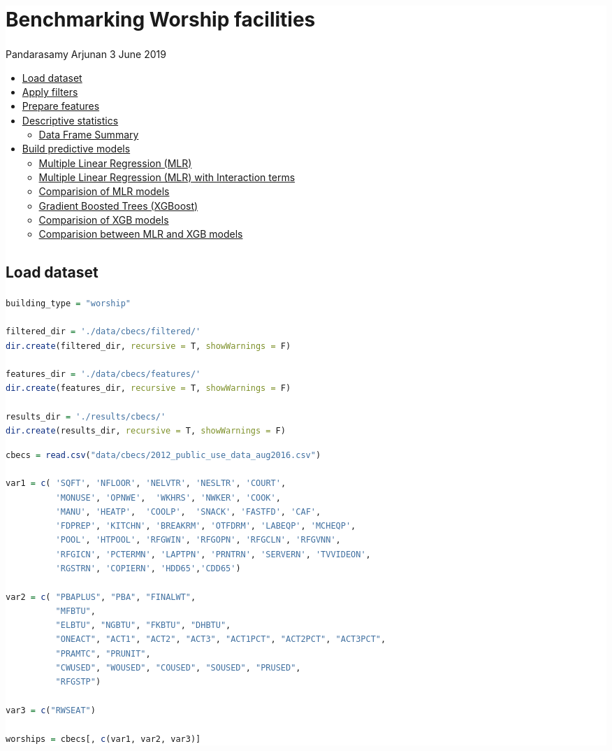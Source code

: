 Benchmarking Worship facilities
================
Pandarasamy Arjunan
3 June 2019

-   [Load dataset](#load-dataset)
-   [Apply filters](#apply-filters)
-   [Prepare features](#prepare-features)
-   [Descriptive statistics](#descriptive-statistics)
    -   [Data Frame Summary](#data-frame-summary)
-   [Build predictive models](#build-predictive-models)
    -   [Multiple Linear Regression (MLR)](#multiple-linear-regression-mlr)
    -   [Multiple Linear Regression (MLR) with Interaction terms](#multiple-linear-regression-mlr-with-interaction-terms)
    -   [Comparision of MLR models](#comparision-of-mlr-models)
    -   [Gradient Boosted Trees (XGBoost)](#gradient-boosted-trees-xgboost)
    -   [Comparision of XGB models](#comparision-of-xgb-models)
    -   [Comparision between MLR and XGB models](#comparision-between-mlr-and-xgb-models)

Load dataset
------------

``` r
building_type = "worship"

filtered_dir = './data/cbecs/filtered/'
dir.create(filtered_dir, recursive = T, showWarnings = F)

features_dir = './data/cbecs/features/'
dir.create(features_dir, recursive = T, showWarnings = F)

results_dir = './results/cbecs/'
dir.create(results_dir, recursive = T, showWarnings = F)
```

``` r
cbecs = read.csv("data/cbecs/2012_public_use_data_aug2016.csv")

var1 = c( 'SQFT', 'NFLOOR', 'NELVTR', 'NESLTR', 'COURT', 
          'MONUSE', 'OPNWE',  'WKHRS', 'NWKER', 'COOK', 
          'MANU', 'HEATP',  'COOLP',  'SNACK', 'FASTFD', 'CAF',
          'FDPREP', 'KITCHN', 'BREAKRM', 'OTFDRM', 'LABEQP', 'MCHEQP',
          'POOL', 'HTPOOL', 'RFGWIN', 'RFGOPN', 'RFGCLN', 'RFGVNN',
          'RFGICN', 'PCTERMN', 'LAPTPN', 'PRNTRN', 'SERVERN', 'TVVIDEON',
          'RGSTRN', 'COPIERN', 'HDD65','CDD65')

var2 = c( "PBAPLUS", "PBA", "FINALWT",
          "MFBTU", 
          "ELBTU", "NGBTU", "FKBTU", "DHBTU",
          "ONEACT", "ACT1", "ACT2", "ACT3", "ACT1PCT", "ACT2PCT", "ACT3PCT",
          "PRAMTC", "PRUNIT",
          "CWUSED", "WOUSED", "COUSED", "SOUSED", "PRUSED", 
          "RFGSTP")

var3 = c("RWSEAT")

worships = cbecs[, c(var1, var2, var3)]
```
